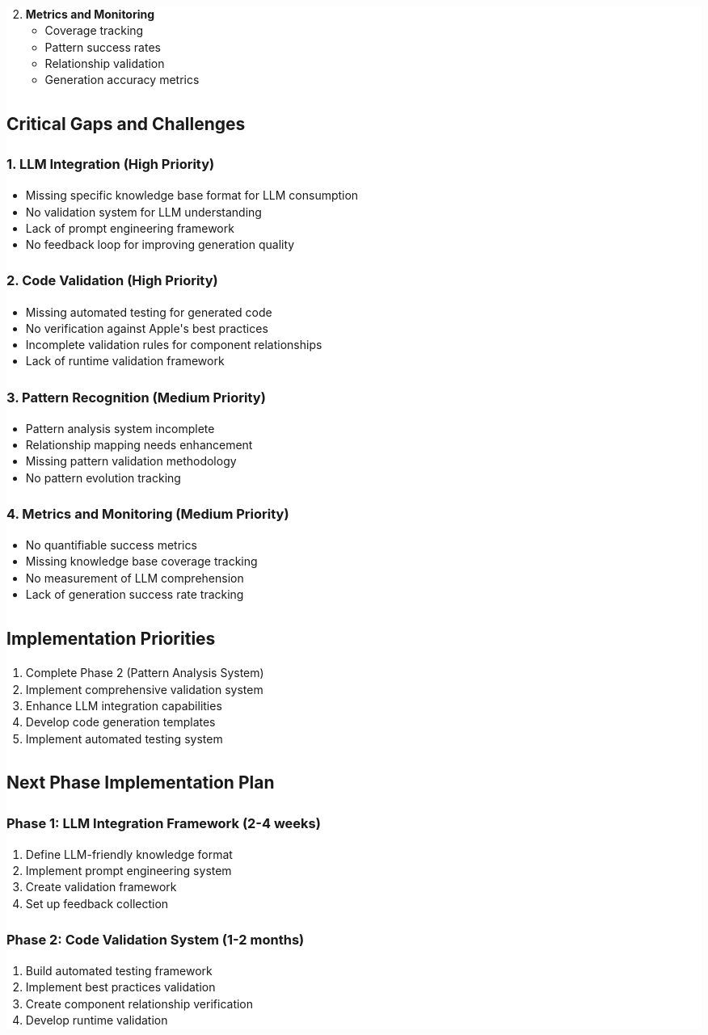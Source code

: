 2. **Metrics and Monitoring**
   - Coverage tracking
   - Pattern success rates
   - Relationship validation
   - Generation accuracy metrics

## Critical Gaps and Challenges

### 1. LLM Integration (High Priority)
- Missing specific knowledge base format for LLM consumption
- No validation system for LLM understanding
- Lack of prompt engineering framework
- No feedback loop for improving generation quality

### 2. Code Validation (High Priority)
- Missing automated testing for generated code
- No verification against Apple's best practices
- Incomplete validation rules for component relationships
- Lack of runtime validation framework

### 3. Pattern Recognition (Medium Priority)
- Pattern analysis system incomplete
- Relationship mapping needs enhancement
- Missing pattern validation methodology
- No pattern evolution tracking

### 4. Metrics and Monitoring (Medium Priority)
- No quantifiable success metrics
- Missing knowledge base coverage tracking
- No measurement of LLM comprehension
- Lack of generation success rate tracking

## Implementation Priorities
1. Complete Phase 2 (Pattern Analysis System)
2. Implement comprehensive validation system
3. Enhance LLM integration capabilities
4. Develop code generation templates
5. Implement automated testing system

## Next Phase Implementation Plan

### Phase 1: LLM Integration Framework (2-4 weeks)
1. Define LLM-friendly knowledge format
2. Implement prompt engineering system
3. Create validation framework
4. Set up feedback collection

### Phase 2: Code Validation System (1-2 months)
1. Build automated testing framework
2. Implement best practices validation
3. Create component relationship verification
4. Develop runtime validation
